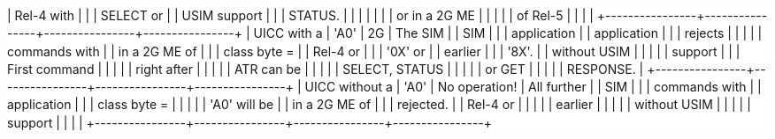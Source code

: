 | Rel-4 with     |                |                | SELECT or      |
| USIM support   |                |                | STATUS.        |
|                |                |                |                |
| or in a 2G ME  |                |                |                |
| of Rel-5       |                |                |                |
+----------------+----------------+----------------+----------------+
| UICC with a    | \'A0\'         | 2G             | The SIM        |
| SIM            |                |                | application    |
| application    |                |                | rejects        |
|                |                |                | commands with  |
| in a 2G ME of  |                |                | class byte =   |
| Rel-4 or       |                |                | \'0X\' or      |
| earlier        |                |                | \'8X\'.        |
| without USIM   |                |                |                |
| support        |                |                | First command  |
|                |                |                | right after    |
|                |                |                | ATR can be     |
|                |                |                | SELECT, STATUS |
|                |                |                | or GET         |
|                |                |                | RESPONSE.      |
+----------------+----------------+----------------+----------------+
| UICC without a | \'A0\'         | No operation!  | All further    |
| SIM            |                |                | commands with  |
| application    |                |                | class byte =   |
|                |                |                | \'A0\' will be |
| in a 2G ME of  |                |                | rejected.      |
| Rel-4 or       |                |                |                |
| earlier        |                |                |                |
| without USIM   |                |                |                |
| support        |                |                |                |
+----------------+----------------+----------------+----------------+
